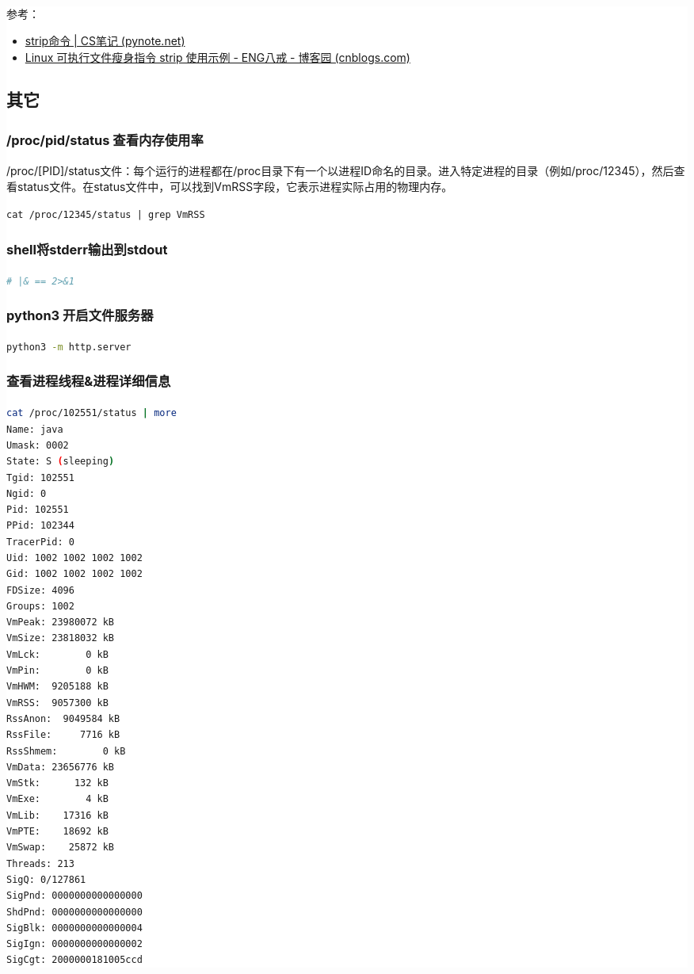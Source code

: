 参考：

- [strip命令 | CS笔记 (pynote.net)](https://cs.pynote.net/sf/c/cdm/202110268/)
- [Linux 可执行文件瘦身指令 strip 使用示例 - ENG八戒 - 博客园 (cnblogs.com)](https://www.cnblogs.com/englyf/p/17510353.html)



## 其它
### /proc/pid/status 查看内存使用率

/proc/[PID]/status文件：每个运行的进程都在/proc目录下有一个以进程ID命名的目录。进入特定进程的目录（例如/proc/12345），然后查看status文件。在status文件中，可以找到VmRSS字段，它表示进程实际占用的物理内存。

`cat /proc/12345/status | grep VmRSS`

### shell将stderr输出到stdout

```bash
# |& == 2>&1
```

### python3 开启文件服务器

```bash
python3 -m http.server
```

### 查看进程线程&进程详细信息

```bash
cat /proc/102551/status | more
Name: java
Umask: 0002
State: S (sleeping)
Tgid: 102551
Ngid: 0
Pid: 102551
PPid: 102344
TracerPid: 0
Uid: 1002 1002 1002 1002
Gid: 1002 1002 1002 1002
FDSize: 4096
Groups: 1002 
VmPeak: 23980072 kB
VmSize: 23818032 kB
VmLck:        0 kB
VmPin:        0 kB
VmHWM:  9205188 kB
VmRSS:  9057300 kB
RssAnon:  9049584 kB
RssFile:     7716 kB
RssShmem:        0 kB
VmData: 23656776 kB
VmStk:      132 kB
VmExe:        4 kB
VmLib:    17316 kB
VmPTE:    18692 kB
VmSwap:    25872 kB
Threads: 213
SigQ: 0/127861
SigPnd: 0000000000000000
ShdPnd: 0000000000000000
SigBlk: 0000000000000004
SigIgn: 0000000000000002
SigCgt: 2000000181005ccd
```